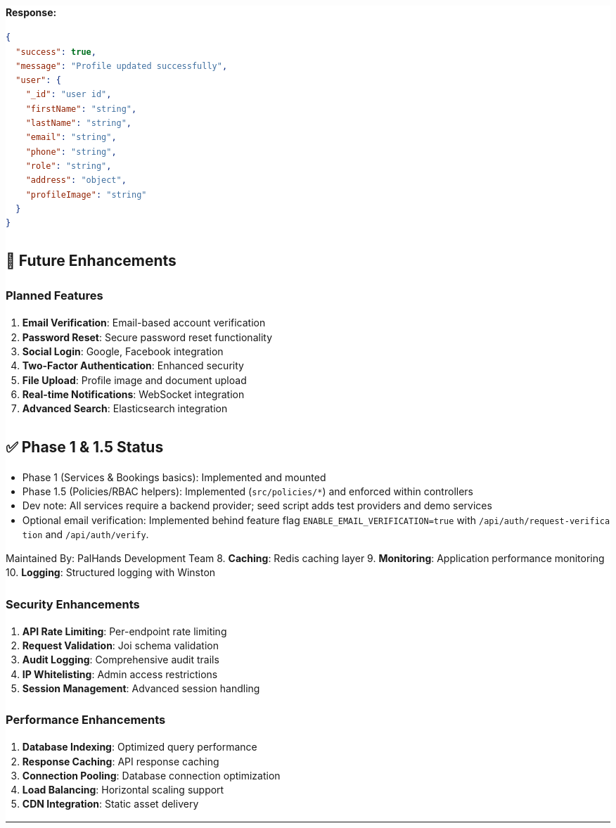 **Response:**
```json
{
  "success": true,
  "message": "Profile updated successfully",
  "user": {
    "_id": "user id",
    "firstName": "string",
    "lastName": "string",
    "email": "string",
    "phone": "string",
    "role": "string",
    "address": "object",
    "profileImage": "string"
  }
}
```

## 🎯 **Future Enhancements**

### **Planned Features**
1. **Email Verification**: Email-based account verification
2. **Password Reset**: Secure password reset functionality
3. **Social Login**: Google, Facebook integration
4. **Two-Factor Authentication**: Enhanced security
5. **File Upload**: Profile image and document upload
6. **Real-time Notifications**: WebSocket integration
7. **Advanced Search**: Elasticsearch integration

## ✅ Phase 1 & 1.5 Status

- Phase 1 (Services & Bookings basics): Implemented and mounted
- Phase 1.5 (Policies/RBAC helpers): Implemented (`src/policies/*`) and enforced within controllers
- Dev note: All services require a backend provider; seed script adds test providers and demo services
- Optional email verification: Implemented behind feature flag `ENABLE_EMAIL_VERIFICATION=true` with `/api/auth/request-verification` and `/api/auth/verify`.

Maintained By: PalHands Development Team
8. **Caching**: Redis caching layer
9. **Monitoring**: Application performance monitoring
10. **Logging**: Structured logging with Winston

### **Security Enhancements**
1. **API Rate Limiting**: Per-endpoint rate limiting
2. **Request Validation**: Joi schema validation
3. **Audit Logging**: Comprehensive audit trails
4. **IP Whitelisting**: Admin access restrictions
5. **Session Management**: Advanced session handling

### **Performance Enhancements**
1. **Database Indexing**: Optimized query performance
2. **Response Caching**: API response caching
3. **Connection Pooling**: Database connection optimization
4. **Load Balancing**: Horizontal scaling support
5. **CDN Integration**: Static asset delivery

---